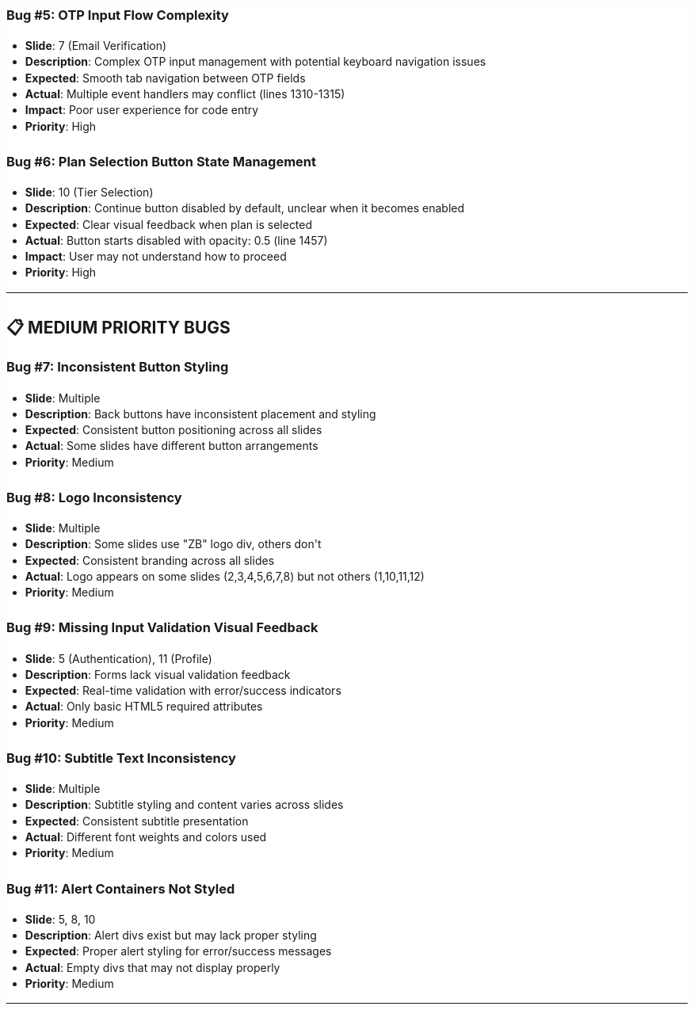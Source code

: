 ### Bug #5: OTP Input Flow Complexity
- **Slide**: 7 (Email Verification)
- **Description**: Complex OTP input management with potential keyboard navigation issues
- **Expected**: Smooth tab navigation between OTP fields
- **Actual**: Multiple event handlers may conflict (lines 1310-1315)
- **Impact**: Poor user experience for code entry
- **Priority**: High

### Bug #6: Plan Selection Button State Management
- **Slide**: 10 (Tier Selection)
- **Description**: Continue button disabled by default, unclear when it becomes enabled
- **Expected**: Clear visual feedback when plan is selected
- **Actual**: Button starts disabled with opacity: 0.5 (line 1457)
- **Impact**: User may not understand how to proceed
- **Priority**: High

---

## 📋 MEDIUM PRIORITY BUGS

### Bug #7: Inconsistent Button Styling
- **Slide**: Multiple
- **Description**: Back buttons have inconsistent placement and styling
- **Expected**: Consistent button positioning across all slides
- **Actual**: Some slides have different button arrangements
- **Priority**: Medium

### Bug #8: Logo Inconsistency
- **Slide**: Multiple
- **Description**: Some slides use "ZB" logo div, others don't
- **Expected**: Consistent branding across all slides
- **Actual**: Logo appears on some slides (2,3,4,5,6,7,8) but not others (1,10,11,12)
- **Priority**: Medium

### Bug #9: Missing Input Validation Visual Feedback
- **Slide**: 5 (Authentication), 11 (Profile)
- **Description**: Forms lack visual validation feedback
- **Expected**: Real-time validation with error/success indicators
- **Actual**: Only basic HTML5 required attributes
- **Priority**: Medium

### Bug #10: Subtitle Text Inconsistency
- **Slide**: Multiple
- **Description**: Subtitle styling and content varies across slides
- **Expected**: Consistent subtitle presentation
- **Actual**: Different font weights and colors used
- **Priority**: Medium

### Bug #11: Alert Containers Not Styled
- **Slide**: 5, 8, 10
- **Description**: Alert divs exist but may lack proper styling
- **Expected**: Proper alert styling for error/success messages
- **Actual**: Empty divs that may not display properly
- **Priority**: Medium

---